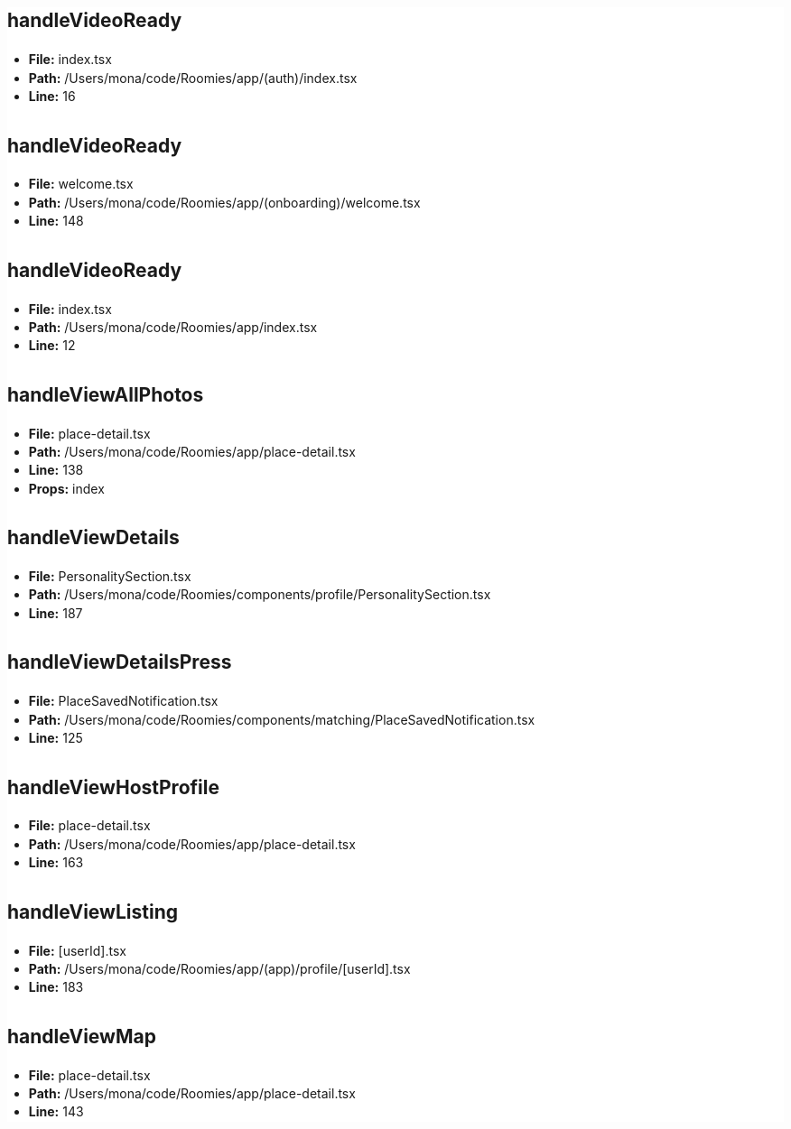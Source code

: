 ## handleVideoReady
- **File:** index.tsx
- **Path:** /Users/mona/code/Roomies/app/(auth)/index.tsx
- **Line:** 16

## handleVideoReady
- **File:** welcome.tsx
- **Path:** /Users/mona/code/Roomies/app/(onboarding)/welcome.tsx
- **Line:** 148

## handleVideoReady
- **File:** index.tsx
- **Path:** /Users/mona/code/Roomies/app/index.tsx
- **Line:** 12

## handleViewAllPhotos
- **File:** place-detail.tsx
- **Path:** /Users/mona/code/Roomies/app/place-detail.tsx
- **Line:** 138
- **Props:** index

## handleViewDetails
- **File:** PersonalitySection.tsx
- **Path:** /Users/mona/code/Roomies/components/profile/PersonalitySection.tsx
- **Line:** 187

## handleViewDetailsPress
- **File:** PlaceSavedNotification.tsx
- **Path:** /Users/mona/code/Roomies/components/matching/PlaceSavedNotification.tsx
- **Line:** 125

## handleViewHostProfile
- **File:** place-detail.tsx
- **Path:** /Users/mona/code/Roomies/app/place-detail.tsx
- **Line:** 163

## handleViewListing
- **File:** [userId].tsx
- **Path:** /Users/mona/code/Roomies/app/(app)/profile/[userId].tsx
- **Line:** 183

## handleViewMap
- **File:** place-detail.tsx
- **Path:** /Users/mona/code/Roomies/app/place-detail.tsx
- **Line:** 143
